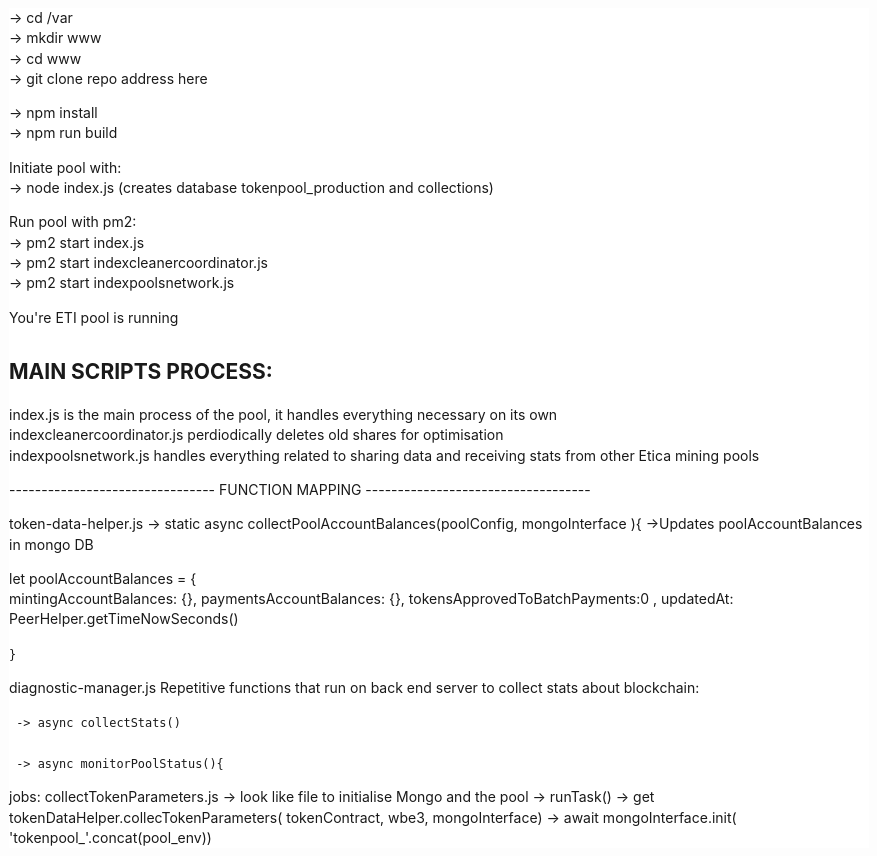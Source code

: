 -> cd /var  
-> mkdir www  
-> cd www  
-> git clone repo address here

-> npm install  
-> npm run build  
  
Initiate pool with:  
-> node index.js (creates database tokenpool_production and collections)  
  
Run pool with pm2:  
-> pm2 start index.js  
-> pm2 start indexcleanercoordinator.js  
-> pm2 start indexpoolsnetwork.js
  
You're ETI pool is running  
  

  
## MAIN SCRIPTS PROCESS:
index.js is the main process of the  pool, it handles everything necessary on its own  
indexcleanercoordinator.js perdiodically deletes old shares for optimisation  
indexpoolsnetwork.js handles everything related to sharing data and receiving stats from other Etica mining pools  






  
--------------------------------    FUNCTION MAPPING  -----------------------------------



token-data-helper.js
   -> static async collectPoolAccountBalances(poolConfig,  mongoInterface  ){
      ->Updates poolAccountBalances in mongo DB
    
let poolAccountBalances = {  
       mintingAccountBalances: {},
       paymentsAccountBalances: {},
       tokensApprovedToBatchPayments:0 ,
       updatedAt: PeerHelper.getTimeNowSeconds()

    }





diagnostic-manager.js 
 Repetitive functions that run on back end server to collect stats about blockchain:

     -> async collectStats()

     -> async monitorPoolStatus(){



jobs:
collectTokenParameters.js
-> look like file to initialise Mongo and the pool
  -> runTask()
     -> get tokenDataHelper.collecTokenParameters( tokenContract, wbe3, mongoInterface)
     -> await mongoInterface.init( 'tokenpool_'.concat(pool_env))   

